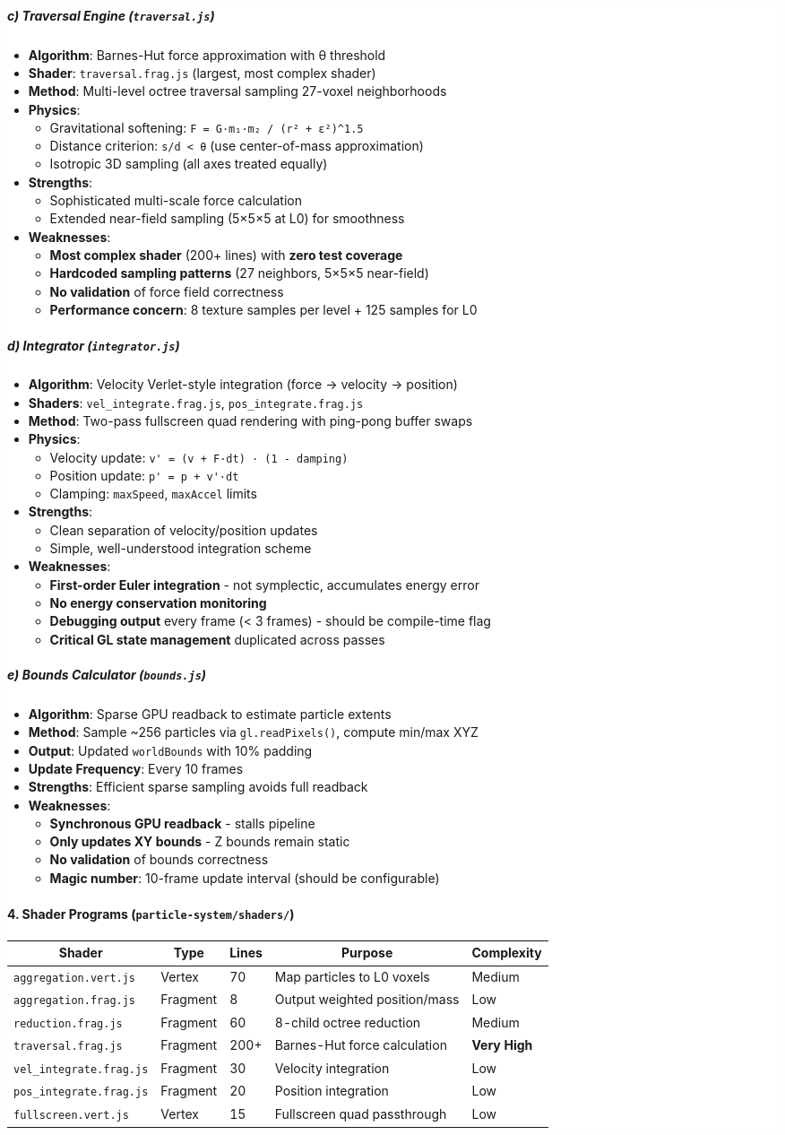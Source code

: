 ##### c) **Traversal Engine** (`traversal.js`)
- **Algorithm**: Barnes-Hut force approximation with θ threshold
- **Shader**: `traversal.frag.js` (largest, most complex shader)
- **Method**: Multi-level octree traversal sampling 27-voxel neighborhoods
- **Physics**:
  - Gravitational softening: `F = G·m₁·m₂ / (r² + ε²)^1.5`
  - Distance criterion: `s/d < θ` (use center-of-mass approximation)
  - Isotropic 3D sampling (all axes treated equally)
- **Strengths**: 
  - Sophisticated multi-scale force calculation
  - Extended near-field sampling (5×5×5 at L0) for smoothness
- **Weaknesses**:
  - **Most complex shader** (200+ lines) with **zero test coverage**
  - **Hardcoded sampling patterns** (27 neighbors, 5×5×5 near-field)
  - **No validation** of force field correctness
  - **Performance concern**: 8 texture samples per level + 125 samples for L0

##### d) **Integrator** (`integrator.js`)
- **Algorithm**: Velocity Verlet-style integration (force → velocity → position)
- **Shaders**: `vel_integrate.frag.js`, `pos_integrate.frag.js`
- **Method**: Two-pass fullscreen quad rendering with ping-pong buffer swaps
- **Physics**:
  - Velocity update: `v' = (v + F·dt) · (1 - damping)`
  - Position update: `p' = p + v'·dt`
  - Clamping: `maxSpeed`, `maxAccel` limits
- **Strengths**: 
  - Clean separation of velocity/position updates
  - Simple, well-understood integration scheme
- **Weaknesses**:
  - **First-order Euler integration** - not symplectic, accumulates energy error
  - **No energy conservation monitoring**
  - **Debugging output** every frame (< 3 frames) - should be compile-time flag
  - **Critical GL state management** duplicated across passes

##### e) **Bounds Calculator** (`bounds.js`)
- **Algorithm**: Sparse GPU readback to estimate particle extents
- **Method**: Sample ~256 particles via `gl.readPixels()`, compute min/max XYZ
- **Output**: Updated `worldBounds` with 10% padding
- **Update Frequency**: Every 10 frames
- **Strengths**: Efficient sparse sampling avoids full readback
- **Weaknesses**:
  - **Synchronous GPU readback** - stalls pipeline
  - **Only updates XY bounds** - Z bounds remain static
  - **No validation** of bounds correctness
  - **Magic number**: 10-frame update interval (should be configurable)

#### 4. **Shader Programs** (`particle-system/shaders/`)

| Shader | Type | Lines | Purpose | Complexity |
|--------|------|-------|---------|------------|
| `aggregation.vert.js` | Vertex | 70 | Map particles to L0 voxels | Medium |
| `aggregation.frag.js` | Fragment | 8 | Output weighted position/mass | Low |
| `reduction.frag.js` | Fragment | 60 | 8-child octree reduction | Medium |
| `traversal.frag.js` | Fragment | 200+ | Barnes-Hut force calculation | **Very High** |
| `vel_integrate.frag.js` | Fragment | 30 | Velocity integration | Low |
| `pos_integrate.frag.js` | Fragment | 20 | Position integration | Low |
| `fullscreen.vert.js` | Vertex | 15 | Fullscreen quad passthrough | Low |
